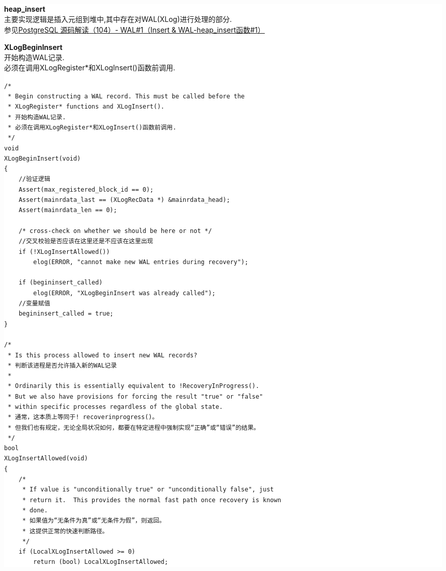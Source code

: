 **heap_insert**  
主要实现逻辑是插入元组到堆中,其中存在对WAL(XLog)进行处理的部分.  
参见[PostgreSQL 源码解读（104）- WAL#1（Insert & WAL-heap_insert函数#1）](https://www.jianshu.com/p/70f019643e76)

**XLogBeginInsert**  
开始构造WAL记录.  
必须在调用XLogRegister*和XLogInsert()函数前调用.

    
    
    /*
     * Begin constructing a WAL record. This must be called before the
     * XLogRegister* functions and XLogInsert().
     * 开始构造WAL记录.
     * 必须在调用XLogRegister*和XLogInsert()函数前调用.
     */
    void
    XLogBeginInsert(void)
    {
        //验证逻辑
        Assert(max_registered_block_id == 0);
        Assert(mainrdata_last == (XLogRecData *) &mainrdata_head);
        Assert(mainrdata_len == 0);
    
        /* cross-check on whether we should be here or not */
        //交叉校验是否应该在这里还是不应该在这里出现
        if (!XLogInsertAllowed())
            elog(ERROR, "cannot make new WAL entries during recovery");
    
        if (begininsert_called)
            elog(ERROR, "XLogBeginInsert was already called");
        //变量赋值
        begininsert_called = true;
    }
    
    /*
     * Is this process allowed to insert new WAL records?
     * 判断该进程是否允许插入新的WAL记录
     * 
     * Ordinarily this is essentially equivalent to !RecoveryInProgress().
     * But we also have provisions for forcing the result "true" or "false"
     * within specific processes regardless of the global state.
     * 通常，这本质上等同于! recoverinprogress()。
     * 但我们也有规定，无论全局状况如何，都要在特定进程中强制实现“正确”或“错误”的结果。
     */
    bool
    XLogInsertAllowed(void)
    {
        /*
         * If value is "unconditionally true" or "unconditionally false", just
         * return it.  This provides the normal fast path once recovery is known
         * done.
         * 如果值为“无条件为真”或“无条件为假”，则返回。
         * 这提供正常的快速判断路径。
         */
        if (LocalXLogInsertAllowed >= 0)
            return (bool) LocalXLogInsertAllowed;
    